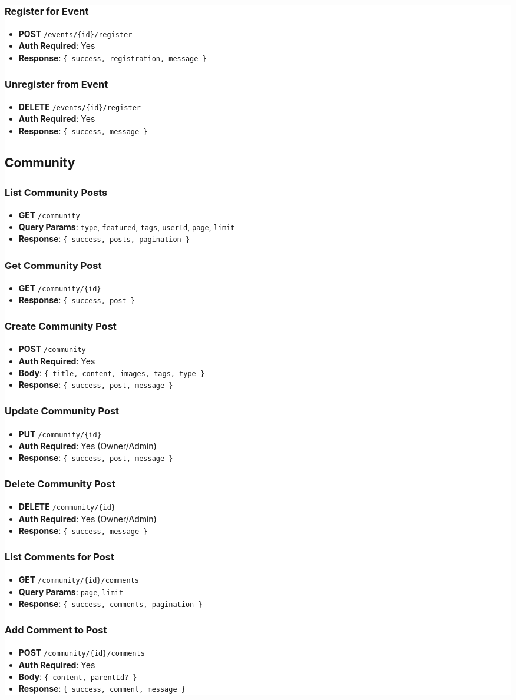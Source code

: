 ### Register for Event
- **POST** `/events/{id}/register`
- **Auth Required**: Yes
- **Response**: `{ success, registration, message }`

### Unregister from Event
- **DELETE** `/events/{id}/register`
- **Auth Required**: Yes
- **Response**: `{ success, message }`

## Community

### List Community Posts
- **GET** `/community`
- **Query Params**: `type`, `featured`, `tags`, `userId`, `page`, `limit`
- **Response**: `{ success, posts, pagination }`

### Get Community Post
- **GET** `/community/{id}`
- **Response**: `{ success, post }`

### Create Community Post
- **POST** `/community`
- **Auth Required**: Yes
- **Body**: `{ title, content, images, tags, type }`
- **Response**: `{ success, post, message }`

### Update Community Post
- **PUT** `/community/{id}`
- **Auth Required**: Yes (Owner/Admin)
- **Response**: `{ success, post, message }`

### Delete Community Post
- **DELETE** `/community/{id}`
- **Auth Required**: Yes (Owner/Admin)
- **Response**: `{ success, message }`

### List Comments for Post
- **GET** `/community/{id}/comments`
- **Query Params**: `page`, `limit`
- **Response**: `{ success, comments, pagination }`

### Add Comment to Post
- **POST** `/community/{id}/comments`
- **Auth Required**: Yes
- **Body**: `{ content, parentId? }`
- **Response**: `{ success, comment, message }`
